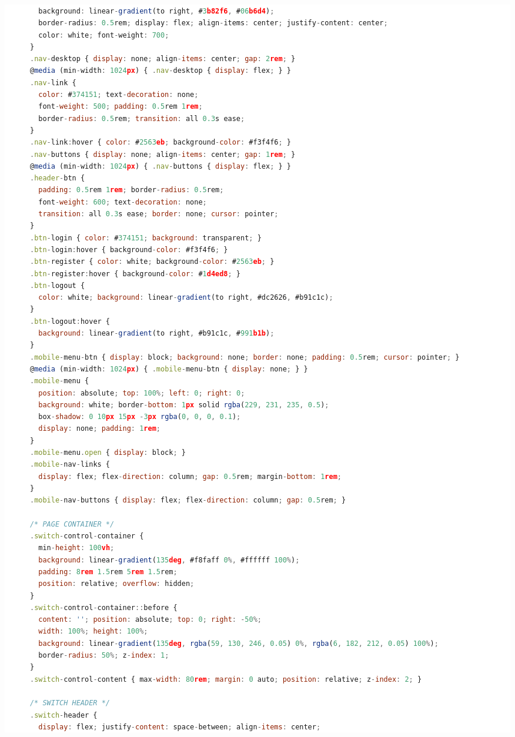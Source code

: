 ```javascript
        background: linear-gradient(to right, #3b82f6, #06b6d4);
        border-radius: 0.5rem; display: flex; align-items: center; justify-content: center;
        color: white; font-weight: 700;
      }
      .nav-desktop { display: none; align-items: center; gap: 2rem; }
      @media (min-width: 1024px) { .nav-desktop { display: flex; } }
      .nav-link {
        color: #374151; text-decoration: none;
        font-weight: 500; padding: 0.5rem 1rem;
        border-radius: 0.5rem; transition: all 0.3s ease;
      }
      .nav-link:hover { color: #2563eb; background-color: #f3f4f6; }
      .nav-buttons { display: none; align-items: center; gap: 1rem; }
      @media (min-width: 1024px) { .nav-buttons { display: flex; } }
      .header-btn {
        padding: 0.5rem 1rem; border-radius: 0.5rem;
        font-weight: 600; text-decoration: none;
        transition: all 0.3s ease; border: none; cursor: pointer;
      }
      .btn-login { color: #374151; background: transparent; }
      .btn-login:hover { background-color: #f3f4f6; }
      .btn-register { color: white; background-color: #2563eb; }
      .btn-register:hover { background-color: #1d4ed8; }
      .btn-logout {
        color: white; background: linear-gradient(to right, #dc2626, #b91c1c);
      }
      .btn-logout:hover {
        background: linear-gradient(to right, #b91c1c, #991b1b);
      }
      .mobile-menu-btn { display: block; background: none; border: none; padding: 0.5rem; cursor: pointer; }
      @media (min-width: 1024px) { .mobile-menu-btn { display: none; } }
      .mobile-menu {
        position: absolute; top: 100%; left: 0; right: 0;
        background: white; border-bottom: 1px solid rgba(229, 231, 235, 0.5);
        box-shadow: 0 10px 15px -3px rgba(0, 0, 0, 0.1);
        display: none; padding: 1rem;
      }
      .mobile-menu.open { display: block; }
      .mobile-nav-links {
        display: flex; flex-direction: column; gap: 0.5rem; margin-bottom: 1rem;
      }
      .mobile-nav-buttons { display: flex; flex-direction: column; gap: 0.5rem; }

      /* PAGE CONTAINER */
      .switch-control-container {
        min-height: 100vh;
        background: linear-gradient(135deg, #f8faff 0%, #ffffff 100%);
        padding: 8rem 1.5rem 5rem 1.5rem;
        position: relative; overflow: hidden;
      }
      .switch-control-container::before {
        content: ''; position: absolute; top: 0; right: -50%;
        width: 100%; height: 100%;
        background: linear-gradient(135deg, rgba(59, 130, 246, 0.05) 0%, rgba(6, 182, 212, 0.05) 100%);
        border-radius: 50%; z-index: 1;
      }
      .switch-control-content { max-width: 80rem; margin: 0 auto; position: relative; z-index: 2; }

      /* SWITCH HEADER */
      .switch-header {
        display: flex; justify-content: space-between; align-items: center;
```